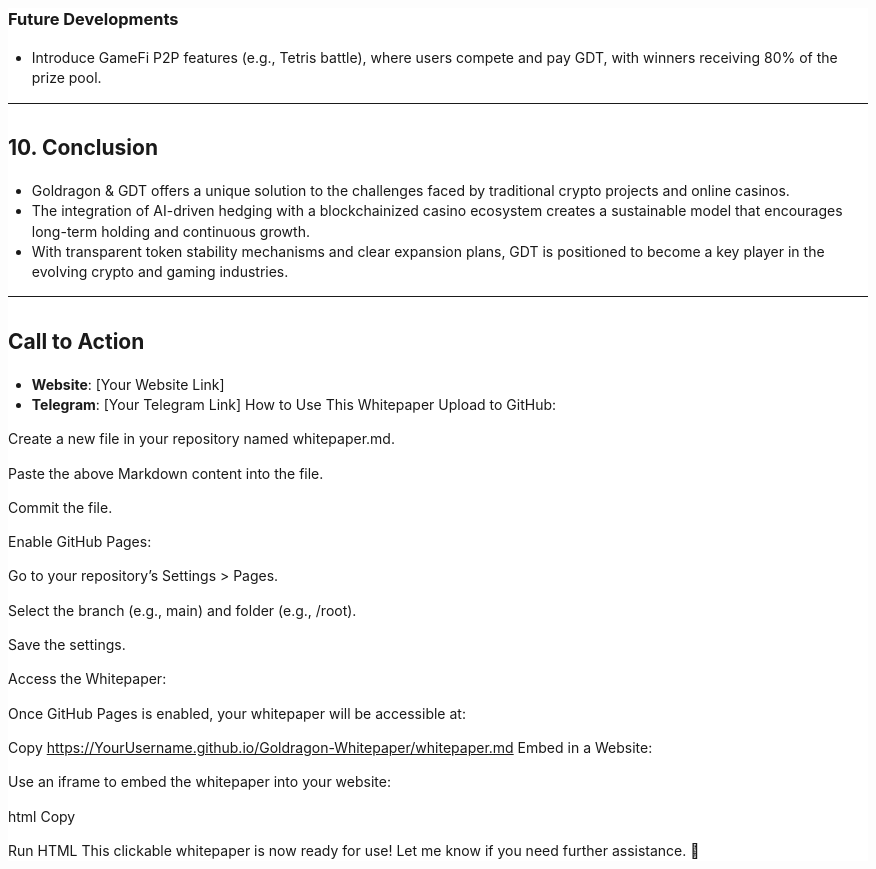 ### Future Developments
- Introduce GameFi P2P features (e.g., Tetris battle), where users compete and pay GDT, with winners receiving 80% of the prize pool.

---

## 10. Conclusion <a name="10-conclusion"></a>

- Goldragon & GDT offers a unique solution to the challenges faced by traditional crypto projects and online casinos.
- The integration of AI-driven hedging with a blockchainized casino ecosystem creates a sustainable model that encourages long-term holding and continuous growth.
- With transparent token stability mechanisms and clear expansion plans, GDT is positioned to become a key player in the evolving crypto and gaming industries.

---

## Call to Action
- **Website**: [Your Website Link]
- **Telegram**: [Your Telegram Link]
How to Use This Whitepaper
Upload to GitHub:

Create a new file in your repository named whitepaper.md.

Paste the above Markdown content into the file.

Commit the file.

Enable GitHub Pages:

Go to your repository’s Settings > Pages.

Select the branch (e.g., main) and folder (e.g., /root).

Save the settings.

Access the Whitepaper:

Once GitHub Pages is enabled, your whitepaper will be accessible at:

Copy
https://YourUsername.github.io/Goldragon-Whitepaper/whitepaper.md
Embed in a Website:

Use an iframe to embed the whitepaper into your website:

html
Copy
<iframe
  src="https://YourUsername.github.io/Goldragon-Whitepaper/whitepaper.md"
  width="100%"
  height="800px"
  style="border: none;"
>
  Your browser does not support iframes.
</iframe>
Run HTML
This clickable whitepaper is now ready for use! Let me know if you need further assistance. 🚀
